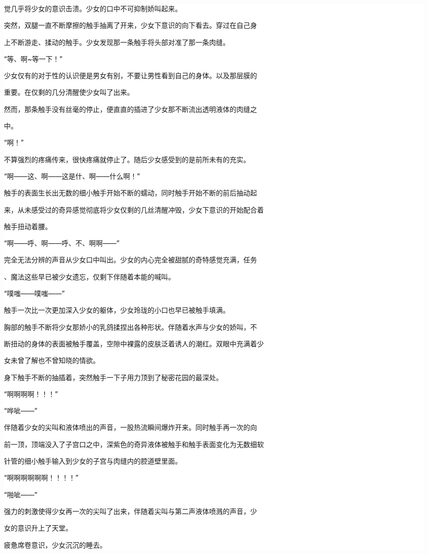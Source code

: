 觉几乎将少女的意识击溃。少女的口中不可抑制娇叫起来。

突然，双腿一直不断摩擦的触手抽离了开来，少女下意识的向下看去。穿过在自己身

上不断游走、揉动的触手。少女发现那一条触手将头部对准了那一条肉缝。

“等、啊~等一下！”

少女仅有的对于性的认识便是男女有别，不要让男性看到自己的身体。以及那层膜的

重要。在仅剩的几分清醒使少女叫了出来。

然而，那条触手没有丝毫的停止，便直直的插进了少女那不断流出透明液体的肉缝之

中。

“啊！”

不算强烈的疼痛传来，很快疼痛就停止了。随后少女感受到的是前所未有的充实。

“啊——这、啊——这是什、啊——什么啊！”

触手的表面生长出无数的细小触手开始不断的蠕动，同时触手开始不断的前后抽动起

来，从未感受过的奇异感觉彻底将少女仅剩的几丝清醒冲毁，少女下意识的开始配合着

触手扭动着腰。

“啊——呼、啊——呼、不、啊啊——”

完全无法分辨的声音从少女口中叫出。少女的内心完全被甜腻的奇特感觉充满，任务

、魔法这些早已被少女遗忘，仅剩下伴随着本能的喊叫。

“噗嗤——噗嗤——”

触手一次比一次更加深入少女的躯体，少女玲珑的小口也早已被触手填满。

胸部的触手不断将少女那娇小的乳鸽揉捏出各种形状。伴随着水声与少女的娇叫，不

断扭动的身体的表面被触手覆盖，空隙中裸露的皮肤泛着诱人的潮红。双眼中充满着少

女未曾了解也不曾知晓的情欲。

身下触手不断的抽插着，突然触手一下子用力顶到了秘密花园的最深处。

“啊啊啊啊！！！”

“哗呲——”

伴随着少女的尖叫和液体喷出的声音，一股热流瞬间爆炸开来。同时触手再一次的向

前一顶，顶端没入了子宫口之中，深紫色的奇异液体被触手和触手表面变化为无数细软

针管的细小触手输入到少女的子宫与肉缝内的腔道壁里面。

“啊啊啊啊啊啊！！！！”

“啪呲——”

强力的刺激使得少女再一次的尖叫了出来，伴随着尖叫与第二声液体喷溅的声音，少

女的意识升上了天堂。

疲惫席卷意识，少女沉沉的睡去。
